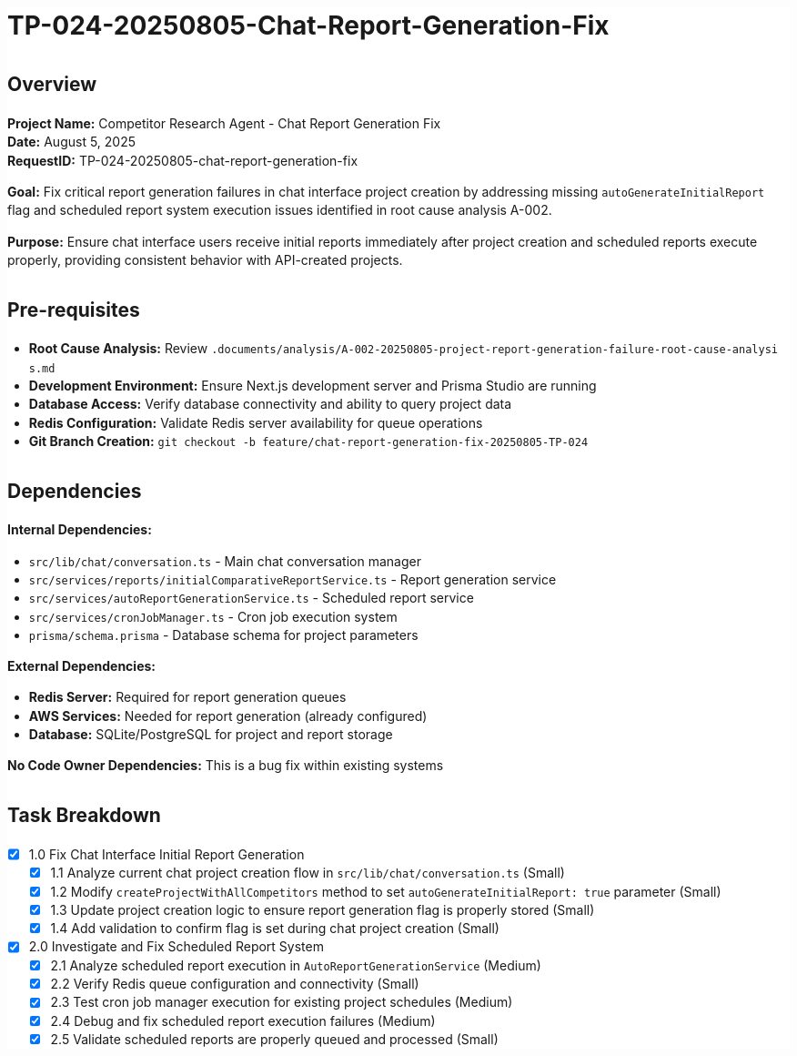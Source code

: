 # TP-024-20250805-Chat-Report-Generation-Fix

## Overview

**Project Name:** Competitor Research Agent - Chat Report Generation Fix  
**Date:** August 5, 2025  
**RequestID:** TP-024-20250805-chat-report-generation-fix  

**Goal:** Fix critical report generation failures in chat interface project creation by addressing missing `autoGenerateInitialReport` flag and scheduled report system execution issues identified in root cause analysis A-002.

**Purpose:** Ensure chat interface users receive initial reports immediately after project creation and scheduled reports execute properly, providing consistent behavior with API-created projects.

## Pre-requisites

- **Root Cause Analysis:** Review `.documents/analysis/A-002-20250805-project-report-generation-failure-root-cause-analysis.md`
- **Development Environment:** Ensure Next.js development server and Prisma Studio are running
- **Database Access:** Verify database connectivity and ability to query project data
- **Redis Configuration:** Validate Redis server availability for queue operations
- **Git Branch Creation:** `git checkout -b feature/chat-report-generation-fix-20250805-TP-024`

## Dependencies

**Internal Dependencies:**
- `src/lib/chat/conversation.ts` - Main chat conversation manager
- `src/services/reports/initialComparativeReportService.ts` - Report generation service  
- `src/services/autoReportGenerationService.ts` - Scheduled report service
- `src/services/cronJobManager.ts` - Cron job execution system
- `prisma/schema.prisma` - Database schema for project parameters

**External Dependencies:**
- **Redis Server:** Required for report generation queues
- **AWS Services:** Needed for report generation (already configured)
- **Database:** SQLite/PostgreSQL for project and report storage

**No Code Owner Dependencies:** This is a bug fix within existing systems

## Task Breakdown

- [x] 1.0 Fix Chat Interface Initial Report Generation
    - [x] 1.1 Analyze current chat project creation flow in `src/lib/chat/conversation.ts` (Small)
    - [x] 1.2 Modify `createProjectWithAllCompetitors` method to set `autoGenerateInitialReport: true` parameter (Small)
    - [x] 1.3 Update project creation logic to ensure report generation flag is properly stored (Small)
    - [x] 1.4 Add validation to confirm flag is set during chat project creation (Small)

- [x] 2.0 Investigate and Fix Scheduled Report System
    - [x] 2.1 Analyze scheduled report execution in `AutoReportGenerationService` (Medium)
    - [x] 2.2 Verify Redis queue configuration and connectivity (Small) 
    - [x] 2.3 Test cron job manager execution for existing project schedules (Medium)
    - [x] 2.4 Debug and fix scheduled report execution failures (Medium)
    - [x] 2.5 Validate scheduled reports are properly queued and processed (Small)
